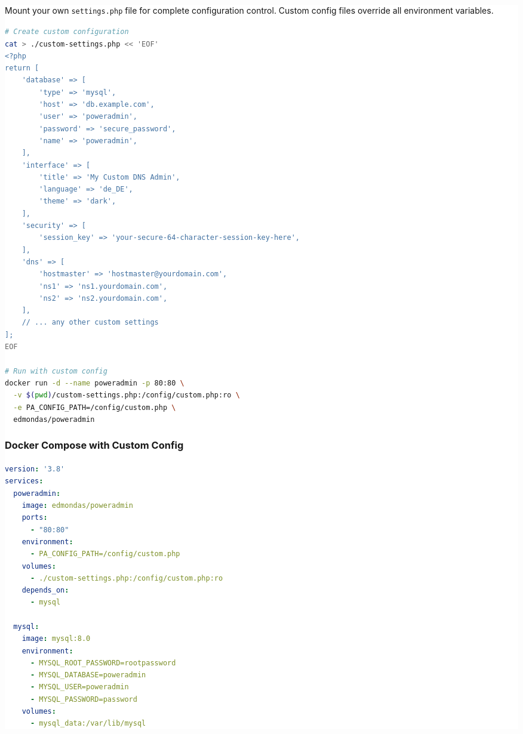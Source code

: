 Mount your own `settings.php` file for complete configuration control. Custom config files override all environment variables.

```bash
# Create custom configuration
cat > ./custom-settings.php << 'EOF'
<?php
return [
    'database' => [
        'type' => 'mysql',
        'host' => 'db.example.com',
        'user' => 'poweradmin',
        'password' => 'secure_password',
        'name' => 'poweradmin',
    ],
    'interface' => [
        'title' => 'My Custom DNS Admin',
        'language' => 'de_DE',
        'theme' => 'dark',
    ],
    'security' => [
        'session_key' => 'your-secure-64-character-session-key-here',
    ],
    'dns' => [
        'hostmaster' => 'hostmaster@yourdomain.com',
        'ns1' => 'ns1.yourdomain.com',
        'ns2' => 'ns2.yourdomain.com',
    ],
    // ... any other custom settings
];
EOF

# Run with custom config
docker run -d --name poweradmin -p 80:80 \
  -v $(pwd)/custom-settings.php:/config/custom.php:ro \
  -e PA_CONFIG_PATH=/config/custom.php \
  edmondas/poweradmin
```

### Docker Compose with Custom Config

```yaml
version: '3.8'
services:
  poweradmin:
    image: edmondas/poweradmin
    ports:
      - "80:80"
    environment:
      - PA_CONFIG_PATH=/config/custom.php
    volumes:
      - ./custom-settings.php:/config/custom.php:ro
    depends_on:
      - mysql

  mysql:
    image: mysql:8.0
    environment:
      - MYSQL_ROOT_PASSWORD=rootpassword
      - MYSQL_DATABASE=poweradmin
      - MYSQL_USER=poweradmin
      - MYSQL_PASSWORD=password
    volumes:
      - mysql_data:/var/lib/mysql

```